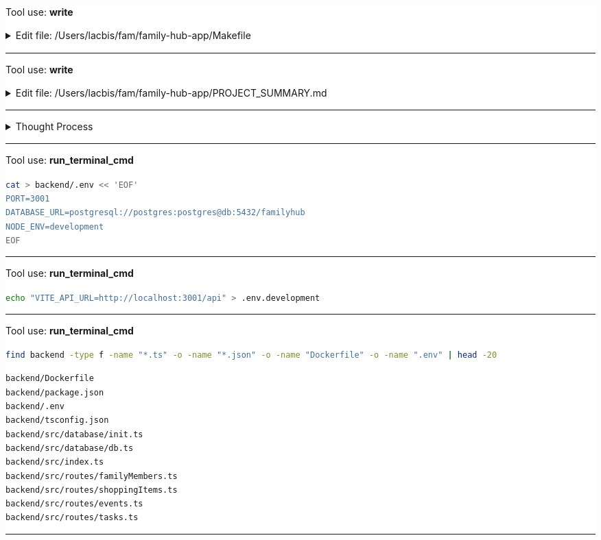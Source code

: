 Tool use: **write**


<details><summary>Edit file: /Users/lacbis/fam/family-hub-app/Makefile</summary></details>

---

Tool use: **write**


<details><summary>Edit file: /Users/lacbis/fam/family-hub-app/PROJECT_SUMMARY.md</summary></details>

---

<think><details><summary>Thought Process</summary></details></think>

---

Tool use: **run_terminal_cmd**

```bash
cat > backend/.env << 'EOF'
PORT=3001
DATABASE_URL=postgresql://postgres:postgres@db:5432/familyhub
NODE_ENV=development
EOF
```

---

Tool use: **run_terminal_cmd**

```bash
echo "VITE_API_URL=http://localhost:3001/api" > .env.development
```

---

Tool use: **run_terminal_cmd**

```bash
find backend -type f -name "*.ts" -o -name "*.json" -o -name "Dockerfile" -o -name ".env" | head -20
```

```
backend/Dockerfile
backend/package.json
backend/.env
backend/tsconfig.json
backend/src/database/init.ts
backend/src/database/db.ts
backend/src/index.ts
backend/src/routes/familyMembers.ts
backend/src/routes/shoppingItems.ts
backend/src/routes/events.ts
backend/src/routes/tasks.ts
```

---